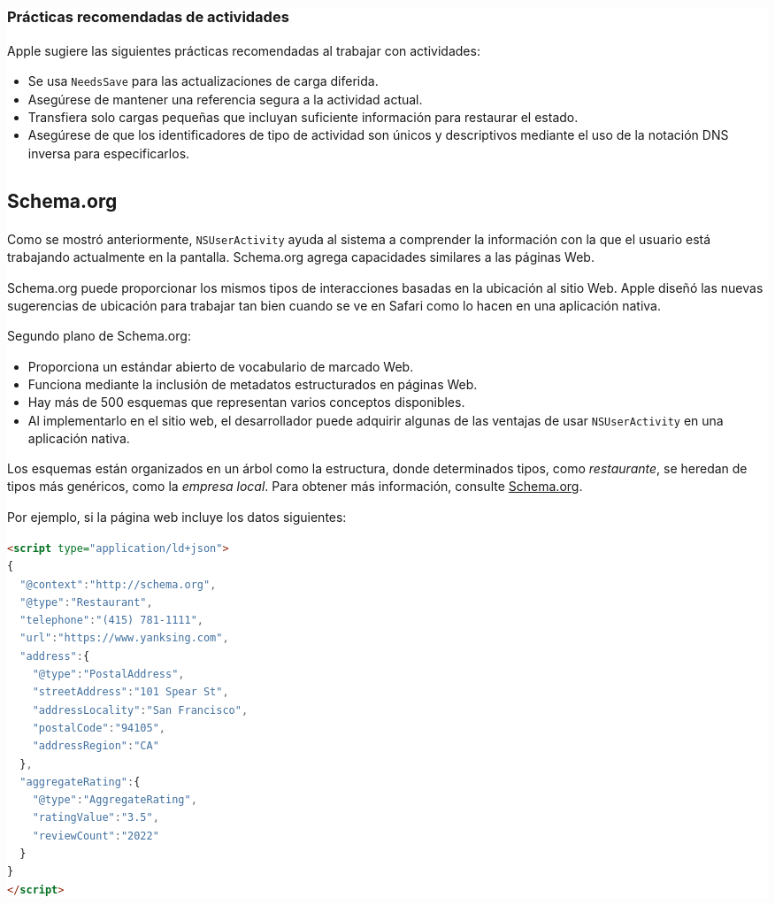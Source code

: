 ### <a name="activities-best-practices"></a>Prácticas recomendadas de actividades

Apple sugiere las siguientes prácticas recomendadas al trabajar con actividades:

- Se usa `NeedsSave` para las actualizaciones de carga diferida.
- Asegúrese de mantener una referencia segura a la actividad actual.
- Transfiera solo cargas pequeñas que incluyan suficiente información para restaurar el estado.
- Asegúrese de que los identificadores de tipo de actividad son únicos y descriptivos mediante el uso de la notación DNS inversa para especificarlos. 

## <a name="schemaorg"></a>Schema.org

Como se mostró anteriormente, `NSUserActivity` ayuda al sistema a comprender la información con la que el usuario está trabajando actualmente en la pantalla. Schema.org agrega capacidades similares a las páginas Web.

Schema.org puede proporcionar los mismos tipos de interacciones basadas en la ubicación al sitio Web. Apple diseñó las nuevas sugerencias de ubicación para trabajar tan bien cuando se ve en Safari como lo hacen en una aplicación nativa.

Segundo plano de Schema.org:

- Proporciona un estándar abierto de vocabulario de marcado Web.
- Funciona mediante la inclusión de metadatos estructurados en páginas Web.
- Hay más de 500 esquemas que representan varios conceptos disponibles.
- Al implementarlo en el sitio web, el desarrollador puede adquirir algunas de las ventajas de usar `NSUserActivity` en una aplicación nativa.

Los esquemas están organizados en un árbol como la estructura, donde determinados tipos, como *restaurante*, se heredan de tipos más genéricos, como la *empresa local*. Para obtener más información, consulte [Schema.org](https://schema.org).

Por ejemplo, si la página web incluye los datos siguientes:

```html
<script type="application/ld+json">
{
  "@context":"http://schema.org",
  "@type":"Restaurant",
  "telephone":"(415) 781-1111",
  "url":"https://www.yanksing.com",
  "address":{
    "@type":"PostalAddress",
    "streetAddress":"101 Spear St",
    "addressLocality":"San Francisco",
    "postalCode":"94105",
    "addressRegion":"CA"
  },
  "aggregateRating":{
    "@type":"AggregateRating",
    "ratingValue":"3.5",
    "reviewCount":"2022"
  }
}
</script>
```
